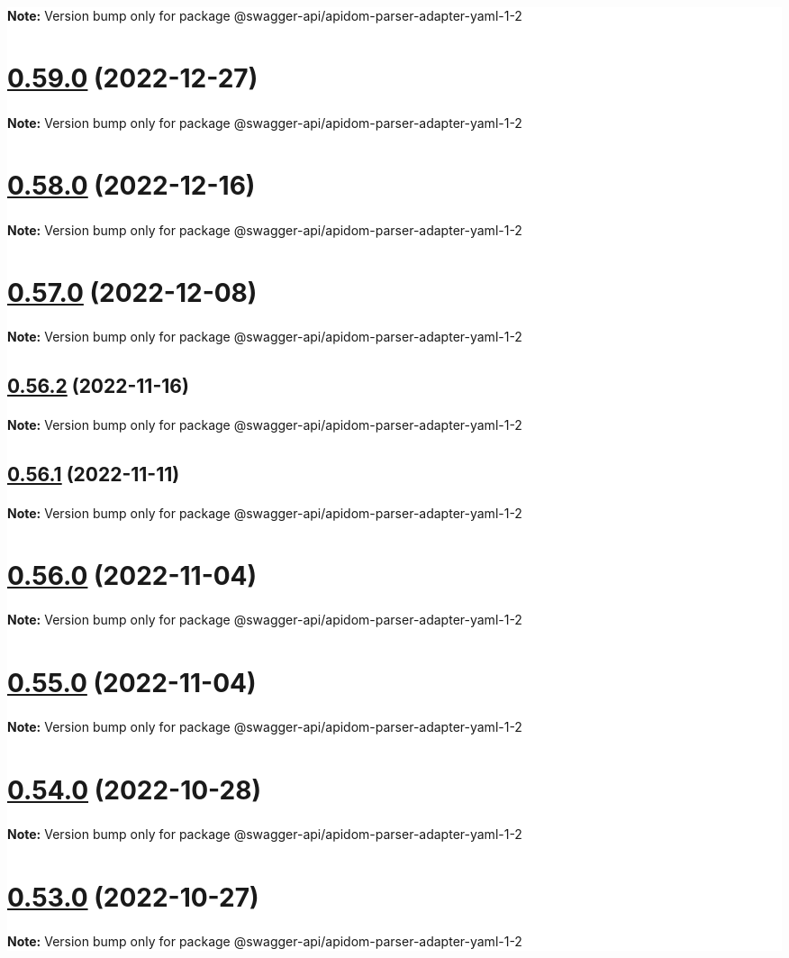 **Note:** Version bump only for package @swagger-api/apidom-parser-adapter-yaml-1-2

# [0.59.0](https://github.com/swagger-api/apidom/compare/v0.58.0...v0.59.0) (2022-12-27)

**Note:** Version bump only for package @swagger-api/apidom-parser-adapter-yaml-1-2

# [0.58.0](https://github.com/swagger-api/apidom/compare/v0.57.0...v0.58.0) (2022-12-16)

**Note:** Version bump only for package @swagger-api/apidom-parser-adapter-yaml-1-2

# [0.57.0](https://github.com/swagger-api/apidom/compare/v0.56.3...v0.57.0) (2022-12-08)

**Note:** Version bump only for package @swagger-api/apidom-parser-adapter-yaml-1-2

## [0.56.2](https://github.com/swagger-api/apidom/compare/v0.56.1...v0.56.2) (2022-11-16)

**Note:** Version bump only for package @swagger-api/apidom-parser-adapter-yaml-1-2

## [0.56.1](https://github.com/swagger-api/apidom/compare/v0.56.0...v0.56.1) (2022-11-11)

**Note:** Version bump only for package @swagger-api/apidom-parser-adapter-yaml-1-2

# [0.56.0](https://github.com/swagger-api/apidom/compare/v0.55.1...v0.56.0) (2022-11-04)

**Note:** Version bump only for package @swagger-api/apidom-parser-adapter-yaml-1-2

# [0.55.0](https://github.com/swagger-api/apidom/compare/v0.54.0...v0.55.0) (2022-11-04)

**Note:** Version bump only for package @swagger-api/apidom-parser-adapter-yaml-1-2

# [0.54.0](https://github.com/swagger-api/apidom/compare/v0.53.0...v0.54.0) (2022-10-28)

**Note:** Version bump only for package @swagger-api/apidom-parser-adapter-yaml-1-2

# [0.53.0](https://github.com/swagger-api/apidom/compare/v0.52.0...v0.53.0) (2022-10-27)

**Note:** Version bump only for package @swagger-api/apidom-parser-adapter-yaml-1-2
